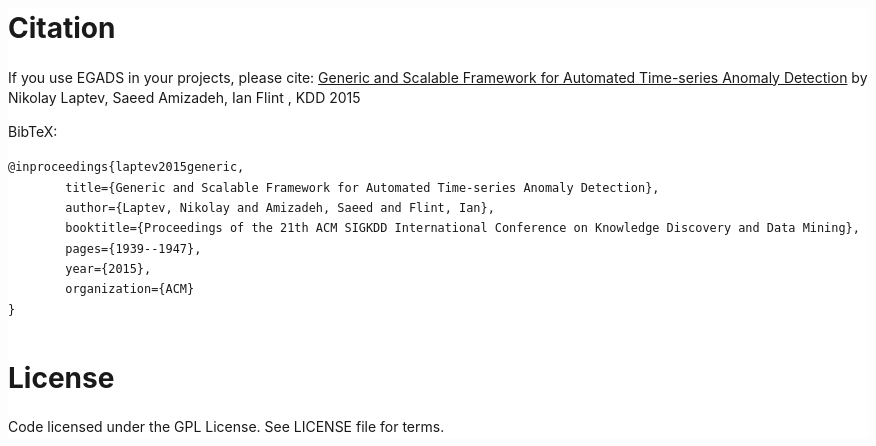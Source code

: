 Citation
============
If you use EGADS in your projects, please cite:
<a href="https://s.yimg.com/ge/labs/v2/uploads/kdd2015.pdf">Generic and Scalable Framework for Automated Time-series Anomaly Detection</a> by Nikolay Laptev, Saeed Amizadeh, Ian Flint , KDD 2015

BibTeX:

```tex
@inproceedings{laptev2015generic,
		title={Generic and Scalable Framework for Automated Time-series Anomaly Detection},
		author={Laptev, Nikolay and Amizadeh, Saeed and Flint, Ian},
		booktitle={Proceedings of the 21th ACM SIGKDD International Conference on Knowledge Discovery and Data Mining},
		pages={1939--1947},
		year={2015},
		organization={ACM}
}
```

License
=======

Code licensed under the GPL License. See LICENSE file for terms.
